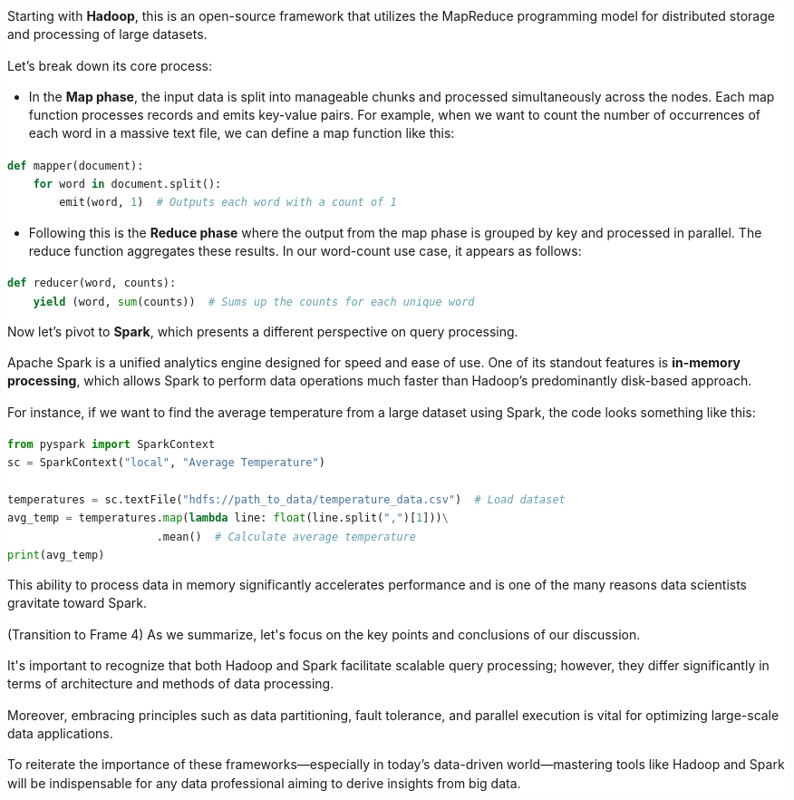 Starting with **Hadoop**, this is an open-source framework that utilizes the MapReduce programming model for distributed storage and processing of large datasets. 

Let’s break down its core process:

- In the **Map phase**, the input data is split into manageable chunks and processed simultaneously across the nodes. Each map function processes records and emits key-value pairs. For example, when we want to count the number of occurrences of each word in a massive text file, we can define a map function like this:
  
```python
def mapper(document):
    for word in document.split():
        emit(word, 1)  # Outputs each word with a count of 1
```

- Following this is the **Reduce phase** where the output from the map phase is grouped by key and processed in parallel. The reduce function aggregates these results. In our word-count use case, it appears as follows:
  
```python
def reducer(word, counts):
    yield (word, sum(counts))  # Sums up the counts for each unique word
```

Now let’s pivot to **Spark**, which presents a different perspective on query processing.

Apache Spark is a unified analytics engine designed for speed and ease of use. One of its standout features is **in-memory processing**, which allows Spark to perform data operations much faster than Hadoop’s predominantly disk-based approach.

For instance, if we want to find the average temperature from a large dataset using Spark, the code looks something like this:

```python
from pyspark import SparkContext
sc = SparkContext("local", "Average Temperature")

temperatures = sc.textFile("hdfs://path_to_data/temperature_data.csv")  # Load dataset
avg_temp = temperatures.map(lambda line: float(line.split(",")[1]))\
                       .mean()  # Calculate average temperature
print(avg_temp)
```

This ability to process data in memory significantly accelerates performance and is one of the many reasons data scientists gravitate toward Spark.

(Transition to Frame 4)
As we summarize, let's focus on the key points and conclusions of our discussion.

It's important to recognize that both Hadoop and Spark facilitate scalable query processing; however, they differ significantly in terms of architecture and methods of data processing.

Moreover, embracing principles such as data partitioning, fault tolerance, and parallel execution is vital for optimizing large-scale data applications. 

To reiterate the importance of these frameworks—especially in today’s data-driven world—mastering tools like Hadoop and Spark will be indispensable for any data professional aiming to derive insights from big data.
